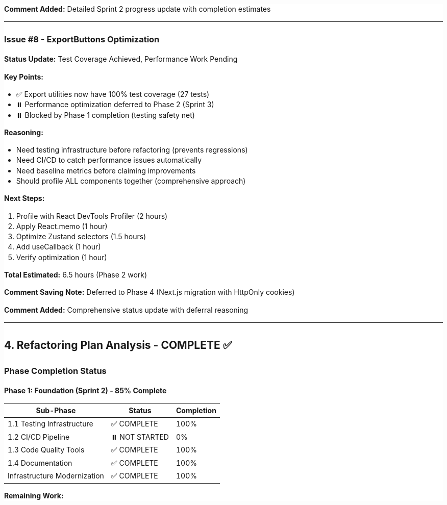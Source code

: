 **Comment Added:** Detailed Sprint 2 progress update with completion estimates

---

### Issue #8 - ExportButtons Optimization

**Status Update:** Test Coverage Achieved, Performance Work Pending

**Key Points:**

- ✅ Export utilities now have 100% test coverage (27 tests)
- ⏸️ Performance optimization deferred to Phase 2 (Sprint 3)
- ⏸️ Blocked by Phase 1 completion (testing safety net)

**Reasoning:**

- Need testing infrastructure before refactoring (prevents regressions)
- Need CI/CD to catch performance issues automatically
- Need baseline metrics before claiming improvements
- Should profile ALL components together (comprehensive approach)

**Next Steps:**

1. Profile with React DevTools Profiler (2 hours)
2. Apply React.memo (1 hour)
3. Optimize Zustand selectors (1.5 hours)
4. Add useCallback (1 hour)
5. Verify optimization (1 hour)

**Total Estimated:** 6.5 hours (Phase 2 work)

**Comment Saving Note:** Deferred to Phase 4 (Next.js migration with HttpOnly cookies)

**Comment Added:** Comprehensive status update with deferral reasoning

---

## 4. Refactoring Plan Analysis - COMPLETE ✅

### Phase Completion Status

**Phase 1: Foundation (Sprint 2) - 85% Complete**

| Sub-Phase                    | Status         | Completion |
| ---------------------------- | -------------- | ---------- |
| 1.1 Testing Infrastructure   | ✅ COMPLETE    | 100%       |
| 1.2 CI/CD Pipeline           | ⏸️ NOT STARTED | 0%         |
| 1.3 Code Quality Tools       | ✅ COMPLETE    | 100%       |
| 1.4 Documentation            | ✅ COMPLETE    | 100%       |
| Infrastructure Modernization | ✅ COMPLETE    | 100%       |

**Remaining Work:**
